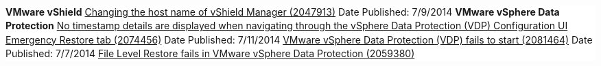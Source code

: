   <tr>
    <td>
      <strong>VMware vShield</strong>
    </td>
  </tr>
  
  <tr>
    <td>
      <a href="http://bit.ly/1kV1yTQ">Changing the host name of vShield Manager (2047913)</a>
    </td>
  </tr>
  
  <tr>
    <td>
      Date Published: 7/9/2014
    </td>
  </tr>
  
  <tr>
    <td>
      <strong>VMware vSphere Data Protection</strong>
    </td>
  </tr>
  
  <tr>
    <td>
      <a href="http://bit.ly/1zBkpNC">No timestamp details are displayed when navigating through the vSphere Data Protection (VDP) Configuration UI Emergency Restore tab (2074456)</a>
    </td>
  </tr>
  
  <tr>
    <td>
      Date Published: 7/11/2014
    </td>
  </tr>
  
  <tr>
    <td>
      <a href="http://bit.ly/1kV1yTR">VMware vSphere Data Protection (VDP) fails to start (2081464)</a>
    </td>
  </tr>
  
  <tr>
    <td>
      Date Published: 7/7/2014
    </td>
  </tr>
  
  <tr>
    <td>
      <a href="http://bit.ly/1zBkrVI">File Level Restore fails in VMware vSphere Data Protection (2059380)</a>
    </td>
  </tr>
  